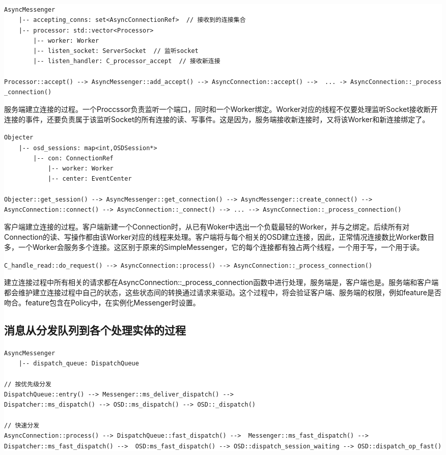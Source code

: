 
```
AsyncMessenger
	|-- accepting_conns: set<AsyncConnectionRef>  // 接收到的连接集合
	|-- processor: std::vector<Processor>
		|-- worker: Worker
		|-- listen_socket: ServerSocket  // 监听socket
		|-- listen_handler: C_processor_accept  // 接收新连接

Processor::accept() --> AsyncMessenger::add_accept() --> AsyncConnection::accept() -->  ... -> AsyncConnection::_process_connection()
```
服务端建立连接的过程。一个Proccssor负责监听一个端口，同时和一个Worker绑定。Worker对应的线程不仅要处理监听Socket接收断开连接的事件，还要负责属于该监听Socket的所有连接的读、写事件。这是因为，服务端接收新连接时，又将该Worker和新连接绑定了。

```
Objecter
	|-- osd_sessions: map<int,OSDSession*>
		|-- con: ConnectionRef
			|-- worker: Worker
			|-- center: EventCenter

Objecter::get_session() --> AsyncMessenger::get_connection() --> AsyncMessenger::create_connect() -->
AsyncConnection::connect() --> AsyncConnection::_connect() --> ... --> AsyncConnection::_process_connection()
```
客户端建立连接的过程。客户端新建一个Connection时，从已有Woker中选出一个负载最轻的Worker，并与之绑定。后续所有对Connection的读、写操作都由该Worker对应的线程来处理。客户端将与每个相关的OSD建立连接，因此，正常情况连接数比Worker数目多，一个Worker会服务多个连接。这区别于原来的SimpleMessenger，它的每个连接都有独占两个线程，一个用于写，一个用于读。

```
C_handle_read::do_request() --> AsyncConnection::process() --> AsyncConnection::_process_connection()
```
建立连接过程中所有相关的请求都在AsyncConnection::_process_connection函数中进行处理，服务端是，客户端也是。服务端和客户端都会维护建立连接过程中自己的状态，这些状态间的转换通过请求来驱动。这个过程中，将会验证客户端、服务端的权限，例如feature是否吻合。feature包含在Policy中，在实例化Messenger时设置。

## 消息从分发队列到各个处理实体的过程
```
AsyncMessenger
	|-- dispatch_queue: DispatchQueue

// 按优先级分发
DispatchQueue::entry() --> Messenger::ms_deliver_dispatch() --> 
Dispatcher::ms_dispatch() --> OSD::ms_dispatch() --> OSD::_dispatch()

// 快速分发
AsyncConnection::process() --> DispatchQueue::fast_dispatch() -->  Messenger::ms_fast_dispatch() -->
Dispatcher::ms_fast_dispatch() -->  OSD:ms_fast_dispatch() --> OSD::dispatch_session_waiting --> OSD::dispatch_op_fast()
```
